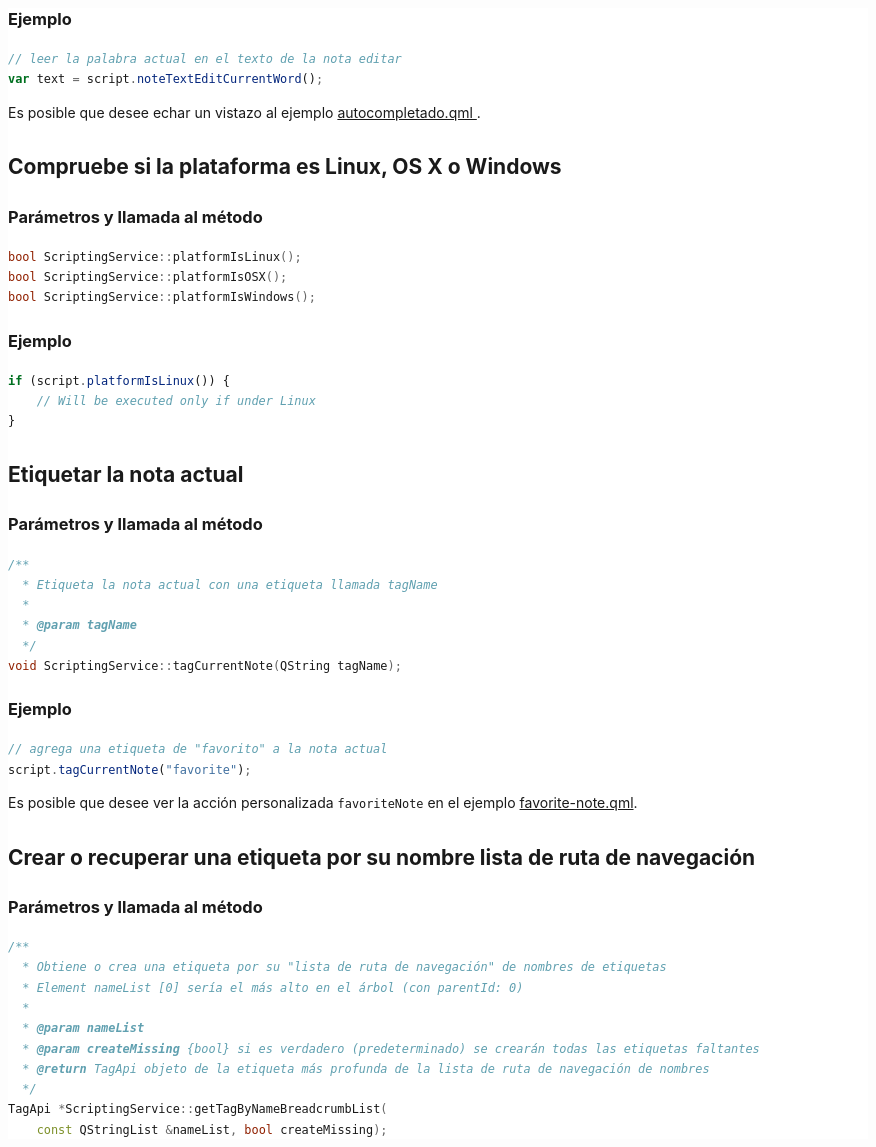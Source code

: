 ### Ejemplo
```js
// leer la palabra actual en el texto de la nota editar
var text = script.noteTextEditCurrentWord();
```

Es posible que desee echar un vistazo al ejemplo [ autocompletado.qml ](https://github.com/pbek/QOwnNotes/blob/develop/docs/scripting/examples/autocompletion.qml).

Compruebe si la plataforma es Linux, OS X o Windows
------------------------------------------------

### Parámetros y llamada al método
```cpp
bool ScriptingService::platformIsLinux();
bool ScriptingService::platformIsOSX();
bool ScriptingService::platformIsWindows();
```

### Ejemplo
```js
if (script.platformIsLinux()) {
    // Will be executed only if under Linux
}
```

Etiquetar la nota actual
--------------------

### Parámetros y llamada al método
```cpp
/**
  * Etiqueta la nota actual con una etiqueta llamada tagName
  *
  * @param tagName
  */
void ScriptingService::tagCurrentNote(QString tagName);
```

### Ejemplo
```js
// agrega una etiqueta de "favorito" a la nota actual
script.tagCurrentNote("favorite");
```

Es posible que desee ver la acción personalizada `favoriteNote` en el ejemplo [favorite-note.qml](https://github.com/pbek/QOwnNotes/blob/develop/docs/scripting/examples/favorite-note.qml).

Crear o recuperar una etiqueta por su nombre lista de ruta de navegación
-------------------------------------------------

### Parámetros y llamada al método
```cpp
/**
  * Obtiene o crea una etiqueta por su "lista de ruta de navegación" de nombres de etiquetas
  * Element nameList [0] sería el más alto en el árbol (con parentId: 0)
  *
  * @param nameList
  * @param createMissing {bool} si es verdadero (predeterminado) se crearán todas las etiquetas faltantes
  * @return TagApi objeto de la etiqueta más profunda de la lista de ruta de navegación de nombres
  */
TagApi *ScriptingService::getTagByNameBreadcrumbList(
    const QStringList &nameList, bool createMissing);
```
